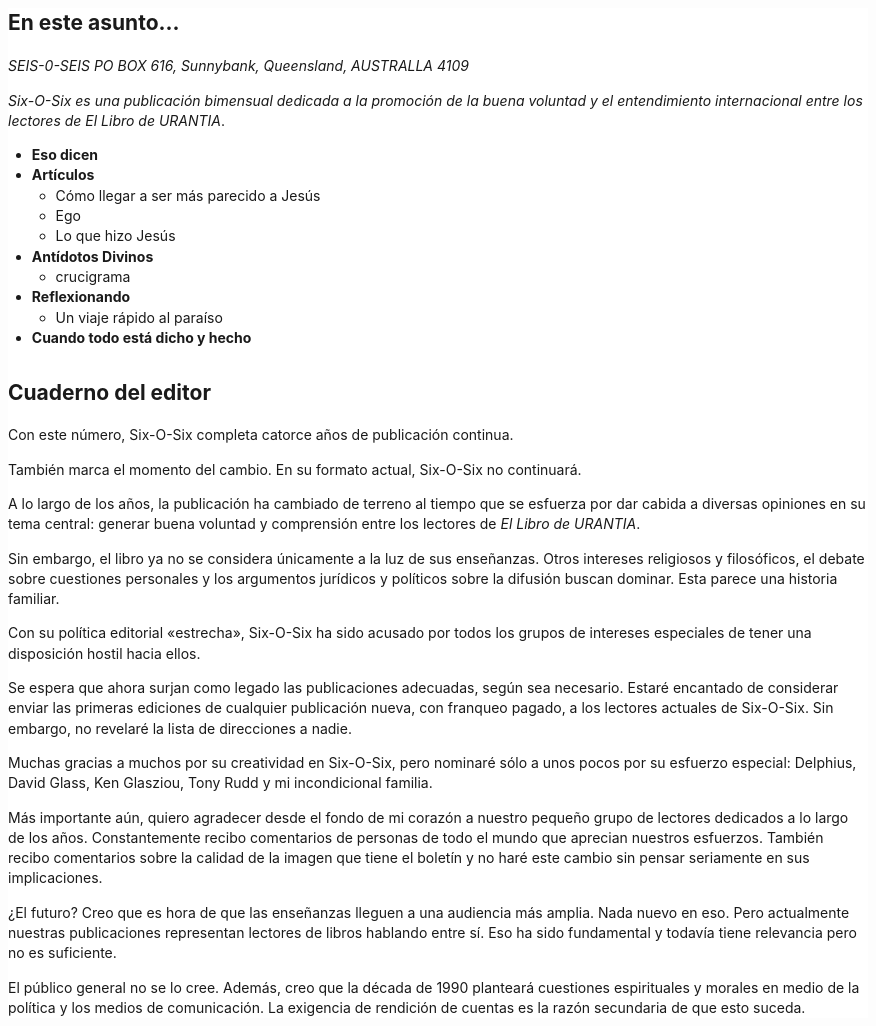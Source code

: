 ## En este asunto...

_SEIS-0-SEIS_
_PO BOX 616, Sunnybank, Queensland, AUSTRALLA 4109_

_Six-O-Six es una publicación bimensual dedicada a la promoción de la buena voluntad y el entendimiento internacional entre los lectores de El Libro de URANTIA_.

- **Eso dicen**
- **Artículos**
	- Cómo llegar a ser más parecido a Jesús
	- Ego
	- Lo que hizo Jesús
- **Antídotos Divinos**
	- crucigrama
- **Reflexionando**
	- Un viaje rápido al paraíso
- **Cuando todo está dicho y hecho**

## Cuaderno del editor

Con este número, Six-O-Six completa catorce años de publicación continua.

También marca el momento del cambio. En su formato actual, Six-O-Six no continuará.

A lo largo de los años, la publicación ha cambiado de terreno al tiempo que se esfuerza por dar cabida a diversas opiniones en su tema central: generar buena voluntad y comprensión entre los lectores de _El Libro de URANTIA_.

Sin embargo, el libro ya no se considera únicamente a la luz de sus enseñanzas. Otros intereses religiosos y filosóficos, el debate sobre cuestiones personales y los argumentos jurídicos y políticos sobre la difusión buscan dominar. Esta parece una historia familiar.

Con su política editorial «estrecha», Six-O-Six ha sido acusado por todos los grupos de intereses especiales de tener una disposición hostil hacia ellos.

Se espera que ahora surjan como legado las publicaciones adecuadas, según sea necesario. Estaré encantado de considerar enviar las primeras ediciones de cualquier publicación nueva, con franqueo pagado, a los lectores actuales de Six-O-Six. Sin embargo, no revelaré la lista de direcciones a nadie.

Muchas gracias a muchos por su creatividad en Six-O-Six, pero nominaré sólo a unos pocos por su esfuerzo especial: Delphius, David Glass, Ken Glasziou, Tony Rudd y mi incondicional familia.

Más importante aún, quiero agradecer desde el fondo de mi corazón a nuestro pequeño grupo de lectores dedicados a lo largo de los años. Constantemente recibo comentarios de personas de todo el mundo que aprecian nuestros esfuerzos. También recibo comentarios sobre la calidad de la imagen que tiene el boletín y no haré este cambio sin pensar seriamente en sus implicaciones.

¿El futuro? Creo que es hora de que las enseñanzas lleguen a una audiencia más amplia. Nada nuevo en eso. Pero actualmente nuestras publicaciones representan lectores de libros hablando entre sí. Eso ha sido fundamental y todavía tiene relevancia pero no es suficiente.

El público general no se lo cree. Además, creo que la década de 1990 planteará cuestiones espirituales y morales en medio de la política y los medios de comunicación. La exigencia de rendición de cuentas es la razón secundaria de que esto suceda.
